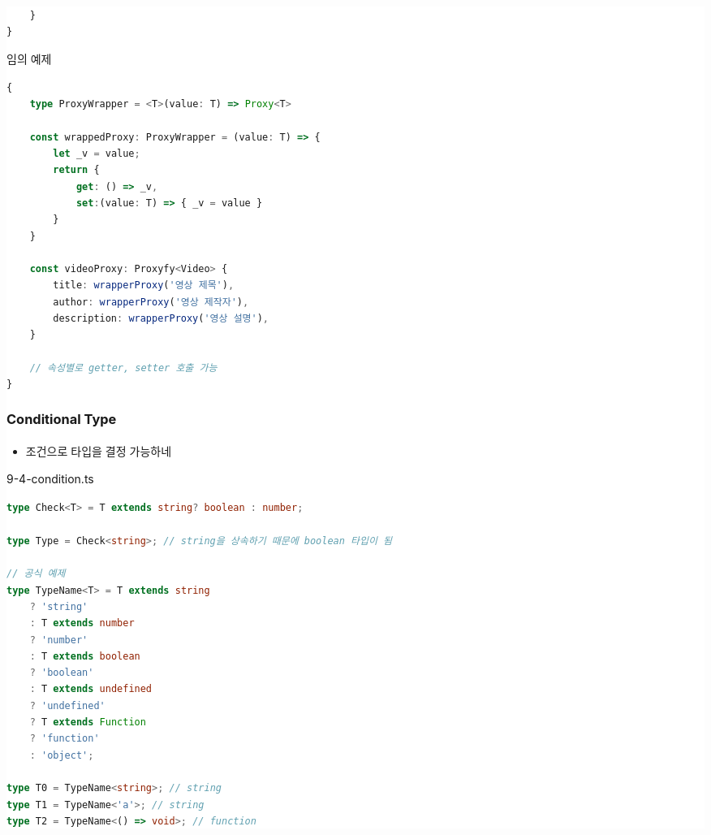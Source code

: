 ```typescript 
	}
}
```


임의 예제 
```typescript 
{
	type ProxyWrapper = <T>(value: T) => Proxy<T>

	const wrappedProxy: ProxyWrapper = (value: T) => {
		let _v = value;
		return {
			get: () => _v,
			set:(value: T) => { _v = value }
		}
	}

	const videoProxy: Proxyfy<Video> {
		title: wrapperProxy('영상 제목'),
		author: wrapperProxy('영상 제작자'),
		description: wrapperProxy('영상 설명'),
	}

	// 속성별로 getter, setter 호출 가능
}
```

### Conditional Type
- 조건으로 타입을 결정 가능하네

9-4-condition.ts
```typescript
type Check<T> = T extends string? boolean : number;

type Type = Check<string>; // string을 상속하기 때문에 boolean 타입이 됨

// 공식 예제
type TypeName<T> = T extends string
	? 'string'
	: T extends number
	? 'number'
	: T extends boolean
	? 'boolean'
	: T extends undefined
	? 'undefined'
	? T extends Function
	? 'function'
	: 'object';

type T0 = TypeName<string>; // string
type T1 = TypeName<'a'>; // string
type T2 = TypeName<() => void>; // function
```
